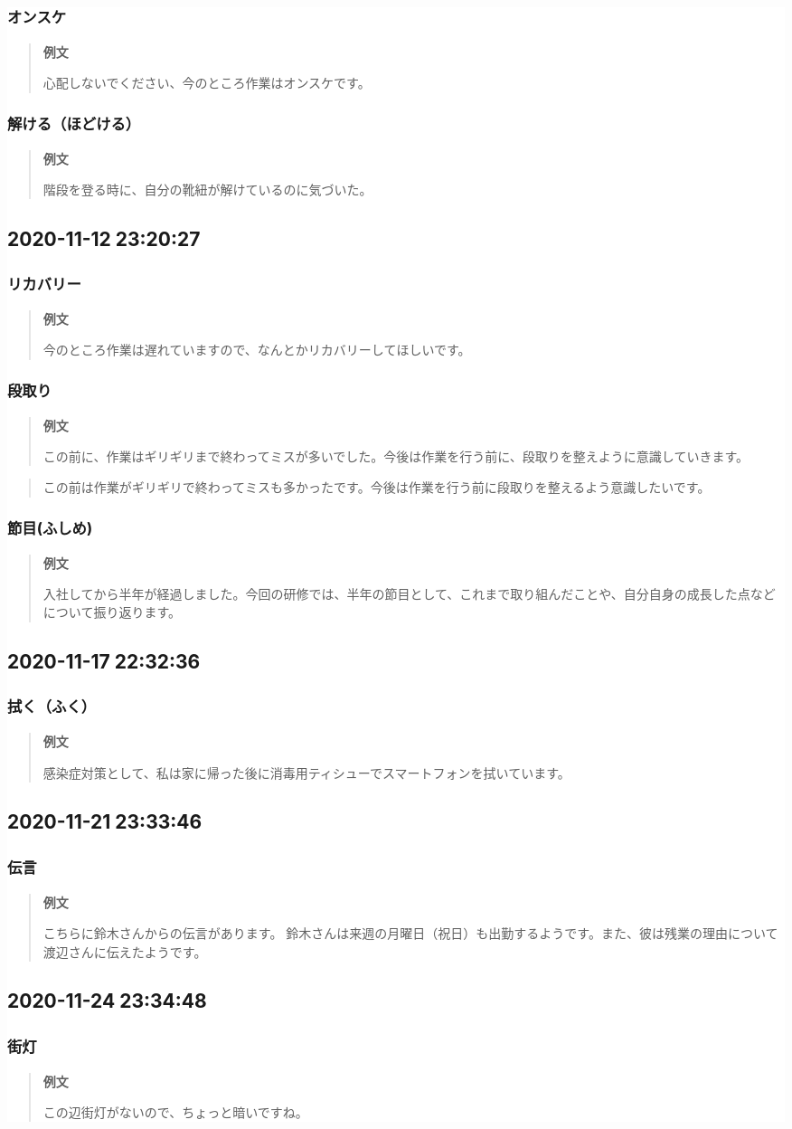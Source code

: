 ### オンスケ
> **例文**
> 
> 心配しないでください、今のところ作業はオンスケです。

### 解ける（ほどける）
> **例文**
> 
> 階段を登る時に、自分の靴紐が解けているのに気づいた。

## 2020-11-12 23:20:27

### リカバリー
> **例文**
> 
> 今のところ作業は遅れていますので、なんとかリカバリーしてほしいです。

### 段取り
> **例文**
> 
> この前に、作業はギリギリまで終わってミスが多いでした。今後は作業を行う前に、段取りを整えように意識していきます。

> この前は作業がギリギリで終わってミスも多かったです。今後は作業を行う前に段取りを整えるよう意識したいです。

### 節目(ふしめ)

> **例文**
> 
> 入社してから半年が経過しました。今回の研修では、半年の節目として、これまで取り組んだことや、自分自身の成長した点などについて振り返ります。

## 2020-11-17 22:32:36

### 拭く（ふく）

> **例文**
> 
> 感染症対策として、私は家に帰った後に消毒用ティシューでスマートフォンを拭いています。

## 2020-11-21 23:33:46

### 伝言
> **例文**
> 
> こちらに鈴木さんからの伝言があります。
> 鈴木さんは来週の月曜日（祝日）も出勤するようです。また、彼は残業の理由について渡辺さんに伝えたようです。

## 2020-11-24 23:34:48
### 街灯
> **例文**
> 
> この辺街灯がないので、ちょっと暗いですね。
